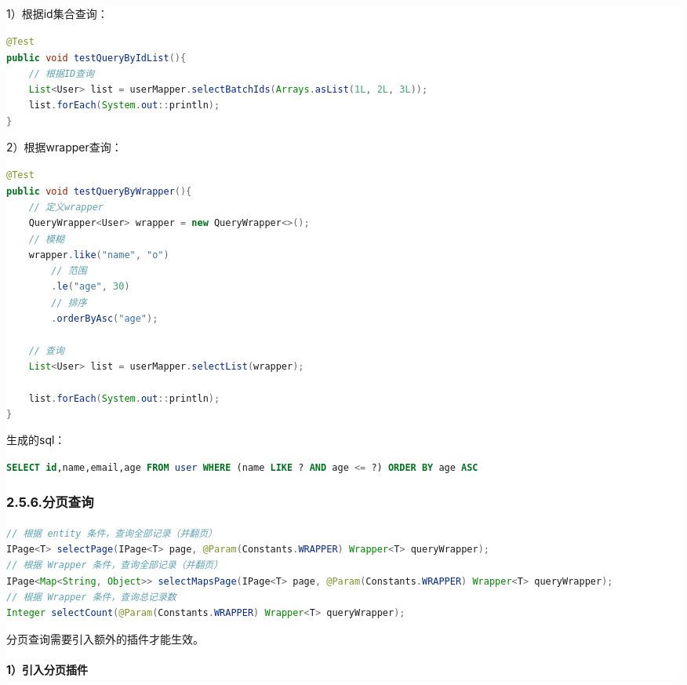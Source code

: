 1）根据id集合查询：

```java
@Test
public void testQueryByIdList(){
    // 根据ID查询
    List<User> list = userMapper.selectBatchIds(Arrays.asList(1L, 2L, 3L));
    list.forEach(System.out::println);
}
```

2）根据wrapper查询：

```java
@Test
public void testQueryByWrapper(){
    // 定义wrapper
    QueryWrapper<User> wrapper = new QueryWrapper<>();
    // 模糊
    wrapper.like("name", "o")
        // 范围
        .le("age", 30)
        // 排序
        .orderByAsc("age");

    // 查询
    List<User> list = userMapper.selectList(wrapper);

    list.forEach(System.out::println);
}
```

生成的sql：

```sql
SELECT id,name,email,age FROM user WHERE (name LIKE ? AND age <= ?) ORDER BY age ASC
```



### 2.5.6.分页查询

```java
// 根据 entity 条件，查询全部记录（并翻页）
IPage<T> selectPage(IPage<T> page, @Param(Constants.WRAPPER) Wrapper<T> queryWrapper);
// 根据 Wrapper 条件，查询全部记录（并翻页）
IPage<Map<String, Object>> selectMapsPage(IPage<T> page, @Param(Constants.WRAPPER) Wrapper<T> queryWrapper);
// 根据 Wrapper 条件，查询总记录数
Integer selectCount(@Param(Constants.WRAPPER) Wrapper<T> queryWrapper);
```



分页查询需要引入额外的插件才能生效。

#### 1）引入分页插件
